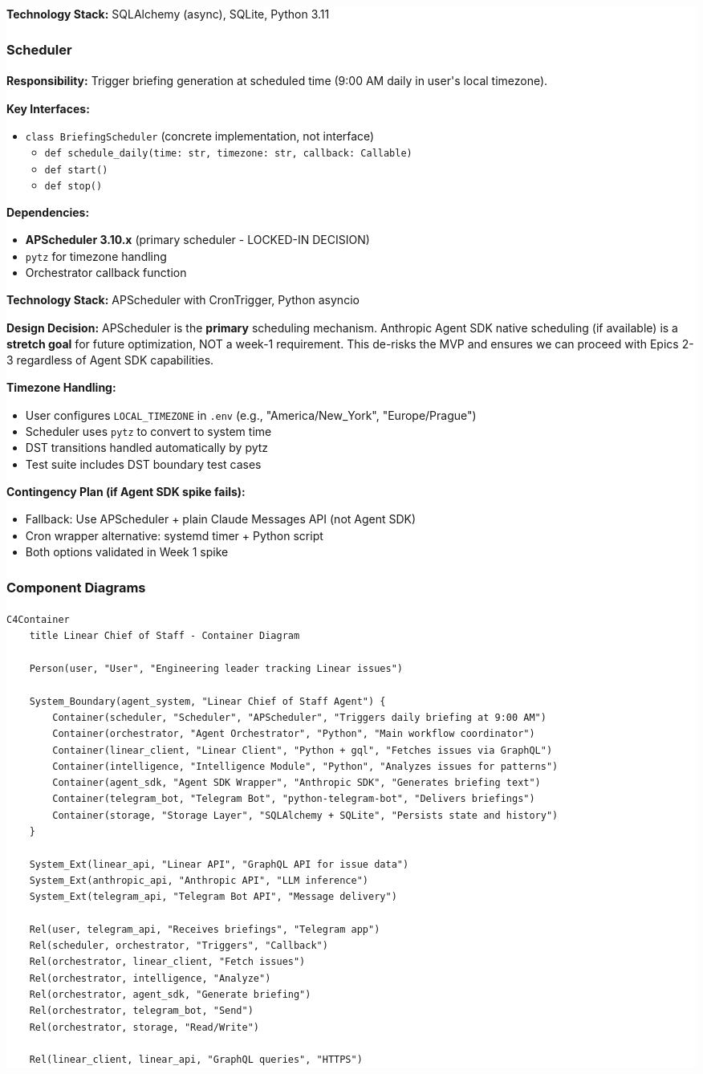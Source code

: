 **Technology Stack:** SQLAlchemy (async), SQLite, Python 3.11

### Scheduler

**Responsibility:** Trigger briefing generation at scheduled time (9:00 AM daily in user's local timezone).

**Key Interfaces:**
- `class BriefingScheduler` (concrete implementation, not interface)
  - `def schedule_daily(time: str, timezone: str, callback: Callable)`
  - `def start()`
  - `def stop()`

**Dependencies:**
- **APScheduler 3.10.x** (primary scheduler - LOCKED-IN DECISION)
- `pytz` for timezone handling
- Orchestrator callback function

**Technology Stack:** APScheduler with CronTrigger, Python asyncio

**Design Decision:** APScheduler is the **primary** scheduling mechanism. Anthropic Agent SDK native scheduling (if available) is a **stretch goal** for future optimization, NOT a week-1 requirement. This de-risks the MVP and ensures we can proceed with Epics 2-3 regardless of Agent SDK capabilities.

**Timezone Handling:**
- User configures `LOCAL_TIMEZONE` in `.env` (e.g., "America/New_York", "Europe/Prague")
- Scheduler uses `pytz` to convert to system time
- DST transitions handled automatically by pytz
- Test suite includes DST boundary test cases

**Contingency Plan (if Agent SDK spike fails):**
- Fallback: Use APScheduler + plain Claude Messages API (not Agent SDK)
- Cron wrapper alternative: systemd timer + Python script
- Both options validated in Week 1 spike

### Component Diagrams

```mermaid
C4Container
    title Linear Chief of Staff - Container Diagram

    Person(user, "User", "Engineering leader tracking Linear issues")

    System_Boundary(agent_system, "Linear Chief of Staff Agent") {
        Container(scheduler, "Scheduler", "APScheduler", "Triggers daily briefing at 9:00 AM")
        Container(orchestrator, "Agent Orchestrator", "Python", "Main workflow coordinator")
        Container(linear_client, "Linear Client", "Python + gql", "Fetches issues via GraphQL")
        Container(intelligence, "Intelligence Module", "Python", "Analyzes issues for patterns")
        Container(agent_sdk, "Agent SDK Wrapper", "Anthropic SDK", "Generates briefing text")
        Container(telegram_bot, "Telegram Bot", "python-telegram-bot", "Delivers briefings")
        Container(storage, "Storage Layer", "SQLAlchemy + SQLite", "Persists state and history")
    }

    System_Ext(linear_api, "Linear API", "GraphQL API for issue data")
    System_Ext(anthropic_api, "Anthropic API", "LLM inference")
    System_Ext(telegram_api, "Telegram Bot API", "Message delivery")

    Rel(user, telegram_api, "Receives briefings", "Telegram app")
    Rel(scheduler, orchestrator, "Triggers", "Callback")
    Rel(orchestrator, linear_client, "Fetch issues")
    Rel(orchestrator, intelligence, "Analyze")
    Rel(orchestrator, agent_sdk, "Generate briefing")
    Rel(orchestrator, telegram_bot, "Send")
    Rel(orchestrator, storage, "Read/Write")

    Rel(linear_client, linear_api, "GraphQL queries", "HTTPS")
```